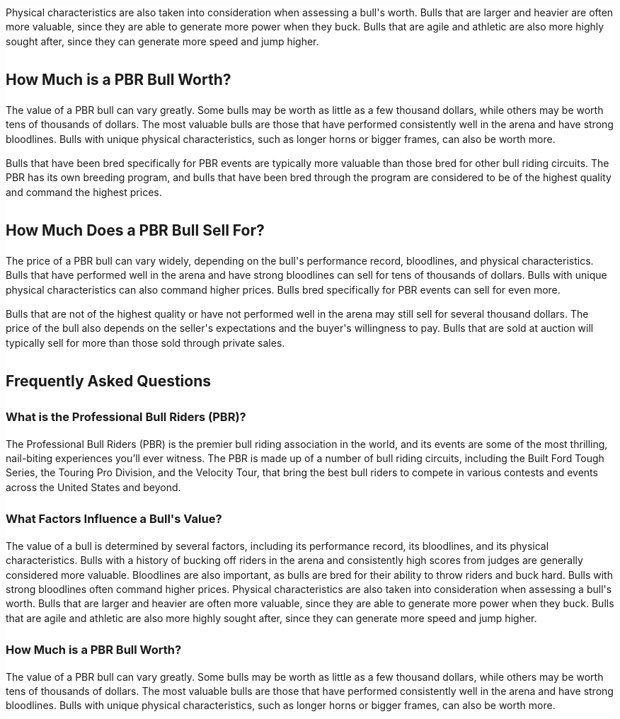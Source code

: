 <p>Physical characteristics are also taken into consideration when assessing a bull's worth. Bulls that are larger and heavier are often more valuable, since they are able to generate more power when they buck. Bulls that are agile and athletic are also more highly sought after, since they can generate more speed and jump higher.</p>

<h2>How Much is a PBR Bull Worth?</h2>

<p>The value of a PBR bull can vary greatly. Some bulls may be worth as little as a few thousand dollars, while others may be worth tens of thousands of dollars. The most valuable bulls are those that have performed consistently well in the arena and have strong bloodlines. Bulls with unique physical characteristics, such as longer horns or bigger frames, can also be worth more.</p>

<p>Bulls that have been bred specifically for PBR events are typically more valuable than those bred for other bull riding circuits. The PBR has its own breeding program, and bulls that have been bred through the program are considered to be of the highest quality and command the highest prices.</p>

<h2>How Much Does a PBR Bull Sell For?</h2>

<p>The price of a PBR bull can vary widely, depending on the bull's performance record, bloodlines, and physical characteristics. Bulls that have performed well in the arena and have strong bloodlines can sell for tens of thousands of dollars. Bulls with unique physical characteristics can also command higher prices. Bulls bred specifically for PBR events can sell for even more.</p>

<p>Bulls that are not of the highest quality or have not performed well in the arena may still sell for several thousand dollars. The price of the bull also depends on the seller's expectations and the buyer's willingness to pay. Bulls that are sold at auction will typically sell for more than those sold through private sales.</p>

<h2>Frequently Asked Questions</h2>

<h3>What is the Professional Bull Riders (PBR)?</h3>

<p>The Professional Bull Riders (PBR) is the premier bull riding association in the world, and its events are some of the most thrilling, nail-biting experiences you’ll ever witness. The PBR is made up of a number of bull riding circuits, including the Built Ford Tough Series, the Touring Pro Division, and the Velocity Tour, that bring the best bull riders to compete in various contests and events across the United States and beyond.</p>

<h3>What Factors Influence a Bull's Value?</h3>

<p>The value of a bull is determined by several factors, including its performance record, its bloodlines, and its physical characteristics. Bulls with a history of bucking off riders in the arena and consistently high scores from judges are generally considered more valuable. Bloodlines are also important, as bulls are bred for their ability to throw riders and buck hard. Bulls with strong bloodlines often command higher prices. Physical characteristics are also taken into consideration when assessing a bull's worth. Bulls that are larger and heavier are often more valuable, since they are able to generate more power when they buck. Bulls that are agile and athletic are also more highly sought after, since they can generate more speed and jump higher.</p>

<h3>How Much is a PBR Bull Worth?</h3>

<p>The value of a PBR bull can vary greatly. Some bulls may be worth as little as a few thousand dollars, while others may be worth tens of thousands of dollars. The most valuable bulls are those that have performed consistently well in the arena and have strong bloodlines. Bulls with unique physical characteristics, such as longer horns or bigger frames, can also be worth more.</p>
